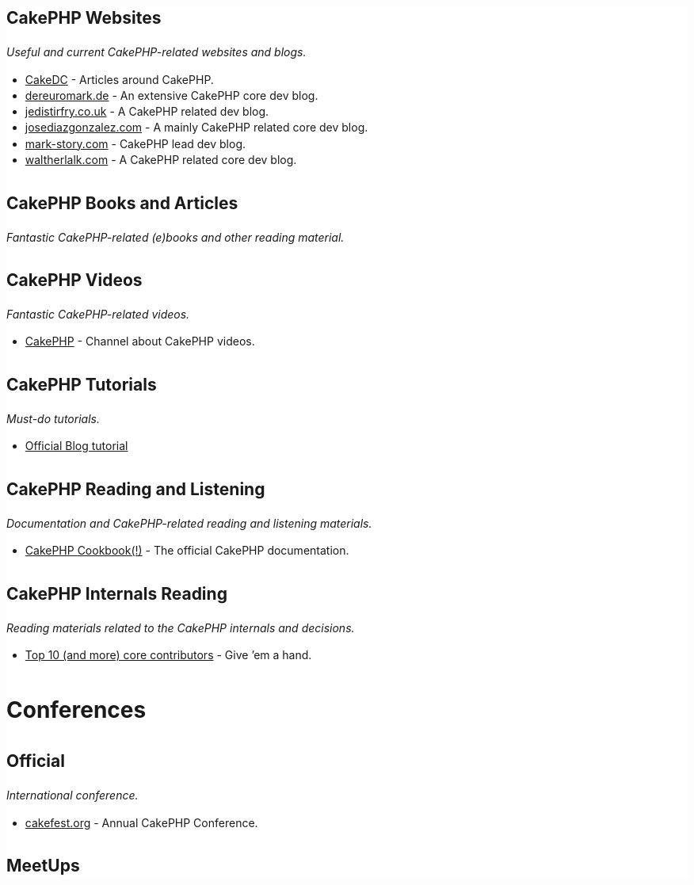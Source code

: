 CakePHP Websites
----------------

*Useful and current CakePHP-related websites and blogs.*

-   [CakeDC](http://www.cakedc.com/articles) - Articles around CakePHP.
-   [dereuromark.de](https://www.dereuromark.de) - An extensive CakePHP core dev blog.
-   [jedistirfry.co.uk](http://jedistirfry.co.uk) - A CakePHP related dev blog.
-   [josediazgonzalez.com](http://josediazgonzalez.com/) - A mainly CakePHP related core dev blog.
-   [mark-story.com](http://mark-story.com) - CakePHP lead dev blog.
-   [waltherlalk.com](http://waltherlalk.com) - A CakePHP related core dev blog.

CakePHP Books and Articles
--------------------------

*Fantastic CakePHP-related (e)books and other reading material.*

CakePHP Videos
--------------

*Fantastic CakePHP-related videos.*

-   [CakePHP](https://www.youtube.com/user/CakePHP) - Channel about CakePHP videos.

CakePHP Tutorials
-----------------

*Must-do tutorials.*

-   [Official Blog tutorial](https://book.cakephp.org/3.0/en/tutorials-and-examples/blog/blog.html)

CakePHP Reading and Listening
-----------------------------

*Documentation and CakePHP-related reading and listening materials.*

-   [CakePHP Cookbook(!)](https://book.cakephp.org/) - The official CakePHP documentation.

CakePHP Internals Reading
-------------------------

*Reading materials related to the CakePHP internals and decisions.*

-   [Top 10 (and more) core contributors](https://github.com/cakephp/cakephp/graphs/contributors) - Give ’em a hand.

Conferences
===========

Official
--------

*International conference.*

-   [cakefest.org](https://cakefest.org/) - Annual CakePHP Conference.

MeetUps
-------
